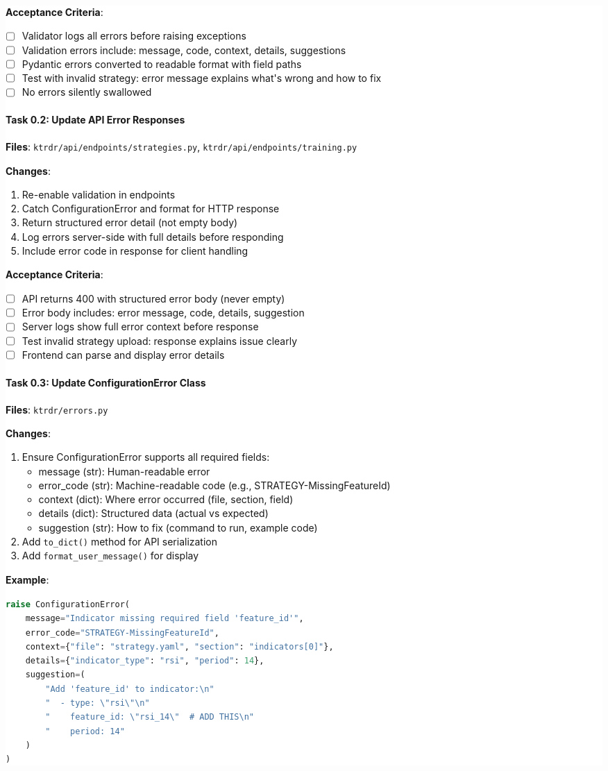 **Acceptance Criteria**:

- [ ] Validator logs all errors before raising exceptions
- [ ] Validation errors include: message, code, context, details, suggestions
- [ ] Pydantic errors converted to readable format with field paths
- [ ] Test with invalid strategy: error message explains what's wrong and how to fix
- [ ] No errors silently swallowed

#### Task 0.2: Update API Error Responses

**Files**: `ktrdr/api/endpoints/strategies.py`, `ktrdr/api/endpoints/training.py`

**Changes**:

1. Re-enable validation in endpoints
2. Catch ConfigurationError and format for HTTP response
3. Return structured error detail (not empty body)
4. Log errors server-side with full details before responding
5. Include error code in response for client handling

**Acceptance Criteria**:

- [ ] API returns 400 with structured error body (never empty)
- [ ] Error body includes: error message, code, details, suggestion
- [ ] Server logs show full error context before response
- [ ] Test invalid strategy upload: response explains issue clearly
- [ ] Frontend can parse and display error details

#### Task 0.3: Update ConfigurationError Class

**Files**: `ktrdr/errors.py`

**Changes**:

1. Ensure ConfigurationError supports all required fields:
   - message (str): Human-readable error
   - error_code (str): Machine-readable code (e.g., STRATEGY-MissingFeatureId)
   - context (dict): Where error occurred (file, section, field)
   - details (dict): Structured data (actual vs expected)
   - suggestion (str): How to fix (command to run, example code)
2. Add `to_dict()` method for API serialization
3. Add `format_user_message()` for display

**Example**:

```python
raise ConfigurationError(
    message="Indicator missing required field 'feature_id'",
    error_code="STRATEGY-MissingFeatureId",
    context={"file": "strategy.yaml", "section": "indicators[0]"},
    details={"indicator_type": "rsi", "period": 14},
    suggestion=(
        "Add 'feature_id' to indicator:\n"
        "  - type: \"rsi\"\n"
        "    feature_id: \"rsi_14\"  # ADD THIS\n"
        "    period: 14"
    )
)
```
